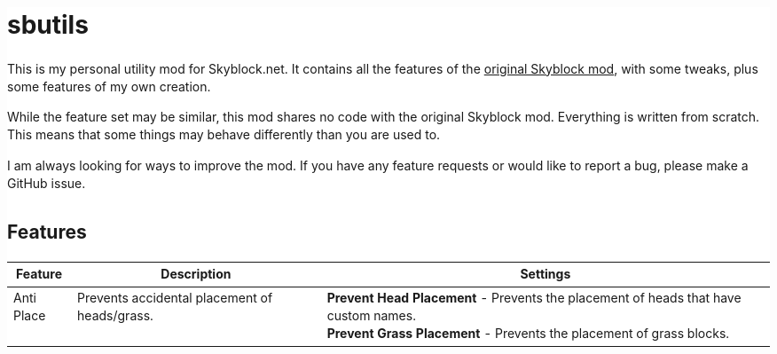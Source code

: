 # sbutils
This is my personal utility mod for Skyblock.net. It contains all the features of the [original Skyblock mod](https://github.com/Traumatophobia/SBMod), with some tweaks, plus some features of my own creation.

While the feature set may be similar, this mod shares no code with the original Skyblock mod. Everything is written from scratch. This means that some things may behave differently than you are used to.

I am always looking for ways to improve the mod. If you have any feature requests or would like to report a bug, please make a GitHub issue.

## Features
| Feature              | Description                                                                                                                                                                                                                                                                                                                                                         | Settings                                                                                                                                                                                                                                                                                                                                                                                                                                                                                                                                                                                                                                                                                                                                                                                                                                                                                                                                                                                                                                                                                                                                                                          |
|----------------------|---------------------------------------------------------------------------------------------------------------------------------------------------------------------------------------------------------------------------------------------------------------------------------------------------------------------------------------------------------------------|-----------------------------------------------------------------------------------------------------------------------------------------------------------------------------------------------------------------------------------------------------------------------------------------------------------------------------------------------------------------------------------------------------------------------------------------------------------------------------------------------------------------------------------------------------------------------------------------------------------------------------------------------------------------------------------------------------------------------------------------------------------------------------------------------------------------------------------------------------------------------------------------------------------------------------------------------------------------------------------------------------------------------------------------------------------------------------------------------------------------------------------------------------------------------------------|
| Anti Place           | Prevents accidental placement of heads/grass.                                                                                                                                                                                                                                                                                                                       | **Prevent Head Placement** - Prevents the placement of heads that have custom names.<br>**Prevent Grass Placement** - Prevents the placement of grass blocks.                                                                                                                                                                                                                                                                                                                                                                                                                                                                                                                                                                                                                                                                                                                                                                                                                                                                                                                                                                                                                     |